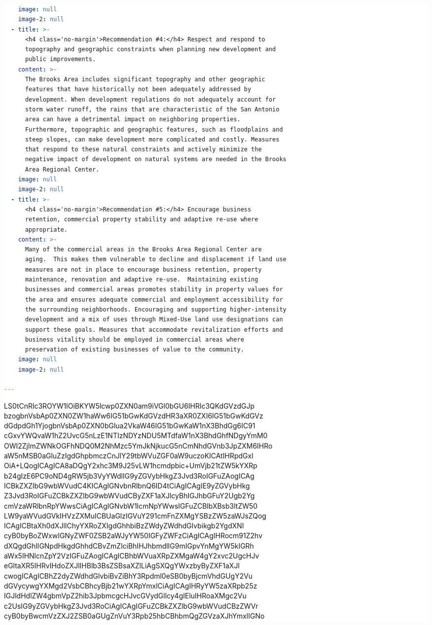 ```yaml
    image: null
    image-2: null
  - title: >-
      <h4 class='no-margin'>Recommendation #4:</h4> Respect and respond to
      topography and geographic constraints when planning new development and
      public improvements.
    content: >-
      The Brooks Area includes significant topography and other geographic
      features that have historically not been adequately addressed by
      development. When development regulations do not adequately account for
      storm water runoff, the rains that are characteristic of the San Antonio
      area can have a detrimental impact on neighboring properties. 
      Furthermore, topographic and geographic features, such as floodplains and
      steep slopes, can make development more complicated and costly. Measures
      that respond to these natural constraints and actively minimize the
      negative impact of development on natural systems are needed in the Brooks
      Area Regional Center.
    image: null
    image-2: null
  - title: >-
      <h4 class='no-margin'>Recommendation #5:</h4> Encourage business
      retention, commercial property stability and adaptive re-use where
      appropriate.
    content: >-
      Many of the commercial areas in the Brooks Area Regional Center are
      aging.  This makes them vulnerable to decline and displacement if land use
      measures are not in place to encourage business retention, property
      maintenance, renovation and adaptive re-use.  Maintaining existing
      businesses and commercial areas promotes stability in property values for
      the area and ensures adequate commercial and employment accessibility for
      the surrounding neighborhoods. Encouraging and supporting higher-intensity
      development and a mix of uses through Mixed-Use land use designations can
      support these goals. Measures that accommodate revitalization efforts and
      business vitality should be employed in commercial areas where
      preservation of existing businesses of value to the community.
    image: null
    image-2: null

---
```

LS0tCnRlc3ROYW1lOiBKYW5lcwp0ZXN0am9iVGl0bGU6IHRlc3QKdGVzdGJp
bzogbnVsbAp0ZXN0ZW1haWw6IG51bGwKdGVzdHR3aXR0ZXI6IG51bGwKdGVz
dGdpdGh1YjogbnVsbAp0ZXN0bGlua2VkaW46IG51bGwKaW1nX3BhdGg6IC91
cGxvYWQvaW1hZ2UvcG5nLzE1NTIzNDYzNDU5MTdfaW1nX3BhdGhfNDgyYmM0
OWI2ZjlmZWNkOGFhNDQ0M2NhMzc5YmJkNjkucG5nCmNhdGVnb3JpZXM6IHRo
aW5nMSB0aGluZzIgdGhpbmczCnJlY29tbWVuZGF0aW9uczoKICAtIHRpdGxl
OiA+LQogICAgICA8aDQgY2xhc3M9J25vLW1hcmdpbic+UmVjb21tZW5kYXRp
b24gIzE6PC9oND4gRW5jb3VyYWdlIG9yZGVybHkgZ3Jvd3RoIGFuZAogICAg
ICBkZXZlbG9wbWVudC4KICAgIGNvbnRlbnQ6ID4tCiAgICAgIE9yZGVybHkg
Z3Jvd3RoIGFuZCBkZXZlbG9wbWVudCByZXF1aXJlcyBhIGJhbGFuY2Ugb2Yg
cmVzaWRlbnRpYWwsCiAgICAgIGNvbW1lcmNpYWwsIGFuZCBlbXBsb3ltZW50
LW9yaWVudGVkIHVzZXMuICBUaGlzIGVuY291cmFnZXMgYSBzZW5zaWJsZQog
ICAgICBtaXh0dXJlIChyYXRoZXIgdGhhbiBzZWdyZWdhdGlvbikgb2YgdXNl
cyB0byBoZWxwIGNyZWF0ZSB2aWJyYW50IGFyZWFzCiAgICAgIHRocm91Z2hv
dXQgdGhlIGNpdHkgdGhhdCBvZmZlciBhIHJhbmdlIG9mIGpvYnMgYW5kIGRh
aWx5IHNlcnZpY2VzIGFuZAogICAgICBhbWVuaXRpZXMgaW4gY2xvc2UgcHJv
eGltaXR5IHRvIHdoZXJlIHBlb3BsZSBsaXZlLiAgSXQgYWxzbyByZXF1aXJl
cwogICAgICBhZ2dyZWdhdGlvbiBvZiBhY3Rpdml0eSB0byBjcmVhdGUgY2Vu
dGVycywgYXMgd2VsbCBhcyBjb21wYXRpYmxlCiAgICAgIHRyYW5zaXRpb25z
IGJldHdlZW4gbmVpZ2hib3JpbmcgcHJvcGVydGllcy4gIEluIHRoaXMgc2Vu
c2UsIG9yZGVybHkgZ3Jvd3RoCiAgICAgIGFuZCBkZXZlbG9wbWVudCBzZWVr
cyB0byBwcmVzZXJ2ZSB0aGUgZnVuY3Rpb25hbCBhbmQgZGVzaXJhYmxlIGNo